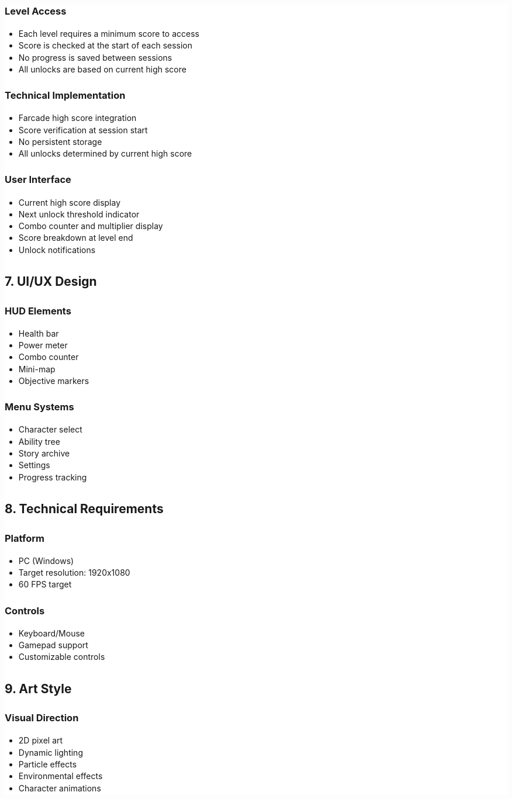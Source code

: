 ### Level Access
- Each level requires a minimum score to access
- Score is checked at the start of each session
- No progress is saved between sessions
- All unlocks are based on current high score

### Technical Implementation
- Farcade high score integration
- Score verification at session start
- No persistent storage
- All unlocks determined by current high score

### User Interface
- Current high score display
- Next unlock threshold indicator
- Combo counter and multiplier display
- Score breakdown at level end
- Unlock notifications

## 7. UI/UX Design
### HUD Elements
- Health bar
- Power meter
- Combo counter
- Mini-map
- Objective markers

### Menu Systems
- Character select
- Ability tree
- Story archive
- Settings
- Progress tracking

## 8. Technical Requirements
### Platform
- PC (Windows)
- Target resolution: 1920x1080
- 60 FPS target

### Controls
- Keyboard/Mouse
- Gamepad support
- Customizable controls

## 9. Art Style
### Visual Direction
- 2D pixel art
- Dynamic lighting
- Particle effects
- Environmental effects
- Character animations

